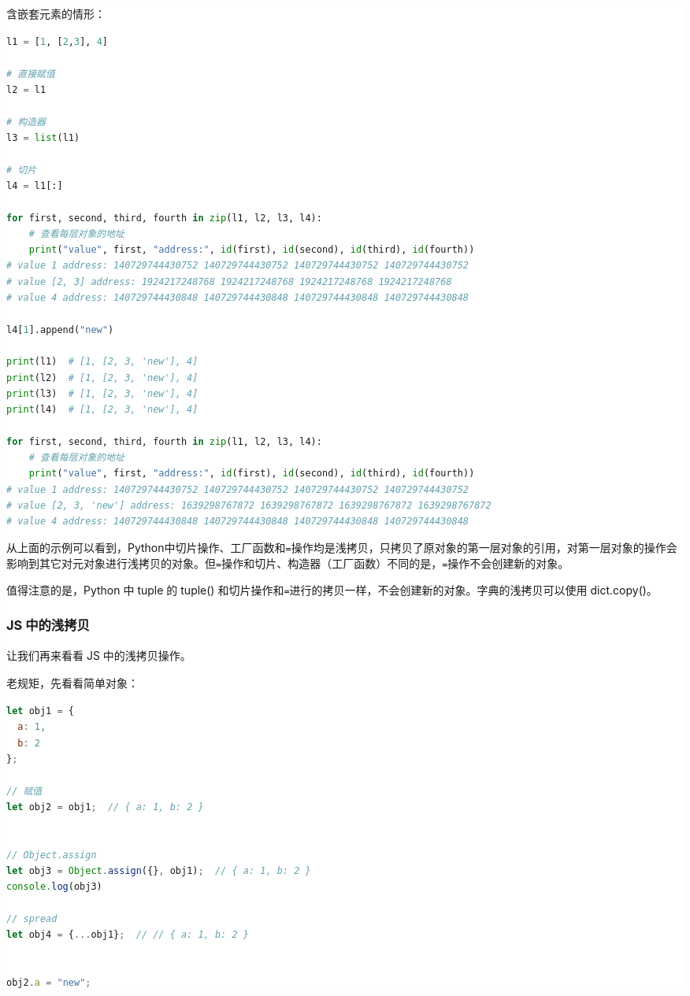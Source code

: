 含嵌套元素的情形：

```python
l1 = [1, [2,3], 4]

# 直接赋值
l2 = l1

# 构造器
l3 = list(l1)

# 切片
l4 = l1[:]

for first, second, third, fourth in zip(l1, l2, l3, l4):
    # 查看每层对象的地址
    print("value", first, "address:", id(first), id(second), id(third), id(fourth))
# value 1 address: 140729744430752 140729744430752 140729744430752 140729744430752
# value [2, 3] address: 1924217248768 1924217248768 1924217248768 1924217248768
# value 4 address: 140729744430848 140729744430848 140729744430848 140729744430848

l4[1].append("new")

print(l1)  # [1, [2, 3, 'new'], 4]
print(l2)  # [1, [2, 3, 'new'], 4]
print(l3)  # [1, [2, 3, 'new'], 4]
print(l4)  # [1, [2, 3, 'new'], 4]

for first, second, third, fourth in zip(l1, l2, l3, l4):
    # 查看每层对象的地址
    print("value", first, "address:", id(first), id(second), id(third), id(fourth))
# value 1 address: 140729744430752 140729744430752 140729744430752 140729744430752
# value [2, 3, 'new'] address: 1639298767872 1639298767872 1639298767872 1639298767872
# value 4 address: 140729744430848 140729744430848 140729744430848 140729744430848
```

从上面的示例可以看到，Python中切片操作、工厂函数和`=`操作均是浅拷贝，只拷贝了原对象的第一层对象的引用，对第一层对象的操作会影响到其它对元对象进行浅拷贝的对象。但`=`操作和切片、构造器（工厂函数）不同的是，`=`操作不会创建新的对象。

值得注意的是，Python 中 tuple 的 tuple() 和切片操作和`=`进行的拷贝一样，不会创建新的对象。字典的浅拷贝可以使用 dict.copy()。

### JS 中的浅拷贝

让我们再来看看 JS 中的浅拷贝操作。

老规矩，先看看简单对象：

```js
let obj1 = {
  a: 1,
  b: 2
};

// 赋值
let obj2 = obj1;  // { a: 1, b: 2 }


// Object.assign
let obj3 = Object.assign({}, obj1);  // { a: 1, b: 2 }
console.log(obj3)

// spread
let obj4 = {...obj1};  // // { a: 1, b: 2 }


obj2.a = "new";

```